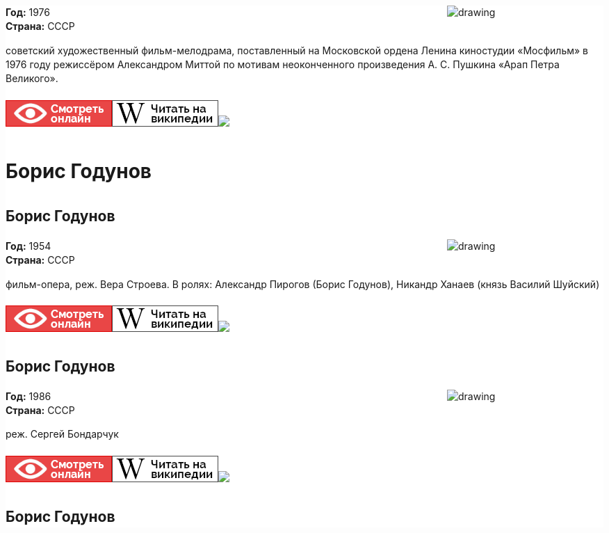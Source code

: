 <img src="https://upload.wikimedia.org/wikipedia/ru/c/cc/%D0%A1%D0%BA%D0%B0%D0%B7_%D0%BF%D1%80%D0%BE_%D1%82%D0%BE_%D0%BA%D0%B0%D0%BA_%D1%86%D0%B0%D1%80%D1%8C_%D0%9F%D1%91%D1%82%D1%80.jpg" alt="drawing" width="225" align="right"/>

**Год:** 1976<br>
**Страна:** СССР

советский художественный фильм-мелодрама, поставленный на Московской ордена Ленина киностудии «Мосфильм» в 1976 году режиссёром Александром Миттой по мотивам неоконченного произведения А. С. Пушкина «Арап Петра Великого».<br>
<br><a href='https://www.youtube.com/watch?v=aePYhB1VHfY'><img src='https://github.com/MaksPV/Pushkin-s-film-adaptations/raw/main/playbutt.png' border='0'></a><a href='https://ru.wikipedia.org/wiki/%D0%A1%D0%BA%D0%B0%D0%B7_%D0%BF%D1%80%D0%BE_%D1%82%D0%BE,_%D0%BA%D0%B0%D0%BA_%D1%86%D0%B0%D1%80%D1%8C_%D0%9F%D1%91%D1%82%D1%80_%D0%B0%D1%80%D0%B0%D0%BF%D0%B0_%D0%B6%D0%B5%D0%BD%D0%B8%D0%BB'><img src='https://github.com/MaksPV/Pushkin-s-film-adaptations/raw/main/wikiread.png' border='0'></a><a href='https://www.kinopoisk.ru/film/43805/'><img src='https://rating.kinopoisk.ru/43805.gif' border='0'></a><br clear="right"/>

# Борис Годунов
## Борис Годунов

<img src="https://upload.wikimedia.org/wikipedia/ru/4/4a/%D0%91%D0%BE%D1%80%D0%B8%D1%81_%D0%93%D0%BE%D0%B4%D1%83%D0%BD%D0%BE%D0%B2_%D0%BF%D0%BE%D1%81%D1%82%D0%B5%D1%80.jpg" alt="drawing" width="225" align="right"/>

**Год:** 1954<br>
**Страна:** СССР

фильм-опера, реж. Вера Строева. В ролях: Александр Пирогов (Борис Годунов), Никандр Ханаев (князь Василий Шуйский)<br>
<br><a href='https://www.youtube.com/watch?v=YxEKkgZ26L8'><img src='https://github.com/MaksPV/Pushkin-s-film-adaptations/raw/main/playbutt.png' border='0'></a><a href='https://ru.wikipedia.org/wiki/%D0%91%D0%BE%D1%80%D0%B8%D1%81_%D0%93%D0%BE%D0%B4%D1%83%D0%BD%D0%BE%D0%B2_(%D1%84%D0%B8%D0%BB%D1%8C%D0%BC-%D0%BE%D0%BF%D0%B5%D1%80%D0%B0,_1954)'><img src='https://github.com/MaksPV/Pushkin-s-film-adaptations/raw/main/wikiread.png' border='0'></a><a href='https://www.kinopoisk.ru/film/46191/'><img src='https://rating.kinopoisk.ru/46191.gif' border='0'></a><br clear="right"/>

## Борис Годунов

<img src="https://avatars.mds.yandex.net/get-kinopoisk-image/1704946/8137a8e0-aa6c-407c-a2a9-479c0e8e4949/960x960" alt="drawing" width="225" align="right"/>

**Год:** 1986<br>
**Страна:** СССР

реж. Сергей Бондарчук<br>
<br><a href='https://www.youtube.com/watch?v=41B6WMx8zKQ'><img src='https://github.com/MaksPV/Pushkin-s-film-adaptations/raw/main/playbutt.png' border='0'></a><a href='https://ru.wikipedia.org/wiki/%D0%91%D0%BE%D1%80%D0%B8%D1%81_%D0%93%D0%BE%D0%B4%D1%83%D0%BD%D0%BE%D0%B2_(%D1%84%D0%B8%D0%BB%D1%8C%D0%BC,_1986)'><img src='https://github.com/MaksPV/Pushkin-s-film-adaptations/raw/main/wikiread.png' border='0'></a><a href='https://www.kinopoisk.ru/film/46192/'><img src='https://rating.kinopoisk.ru/46192.gif' border='0'></a><br clear="right"/>

## Борис Годунов
